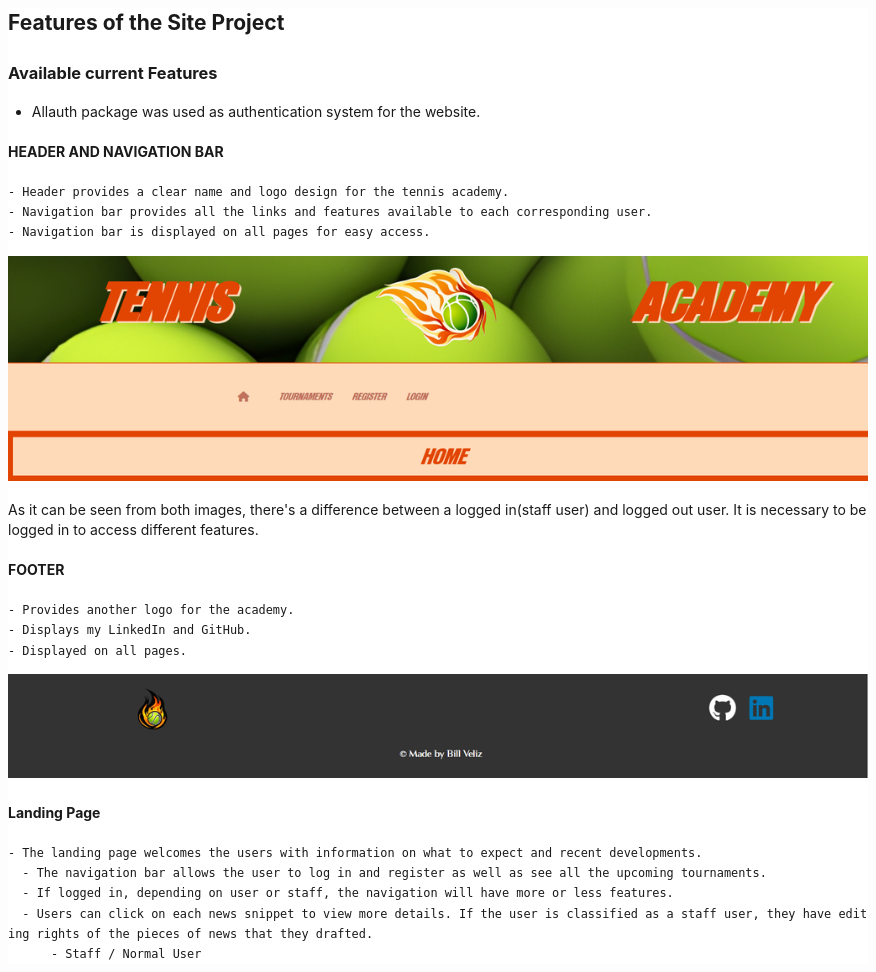 ## Features of the Site Project

### Available current Features

- Allauth package was used as authentication system for the website.

#### HEADER AND NAVIGATION BAR

    - Header provides a clear name and logo design for the tennis academy.
    - Navigation bar provides all the links and features available to each corresponding user.
    - Navigation bar is displayed on all pages for easy access.

![headernavbar](documentation/readme/header%20and%20navbar.png)

As it can be seen from both images, there's a difference between a logged in(staff user) and logged out user. It is necessary to be logged in to access different features.
#### FOOTER 

    - Provides another logo for the academy.
    - Displays my LinkedIn and GitHub.
    - Displayed on all pages.

![footer](documentation/readme/footer.png)

#### Landing Page

    - The landing page welcomes the users with information on what to expect and recent developments.
	  - The navigation bar allows the user to log in and register as well as see all the upcoming tournaments.
	  - If logged in, depending on user or staff, the navigation will have more or less features.
	  - Users can click on each news snippet to view more details. If the user is classified as a staff user, they have editing rights of the pieces of news that they drafted.
		  - Staff / Normal User